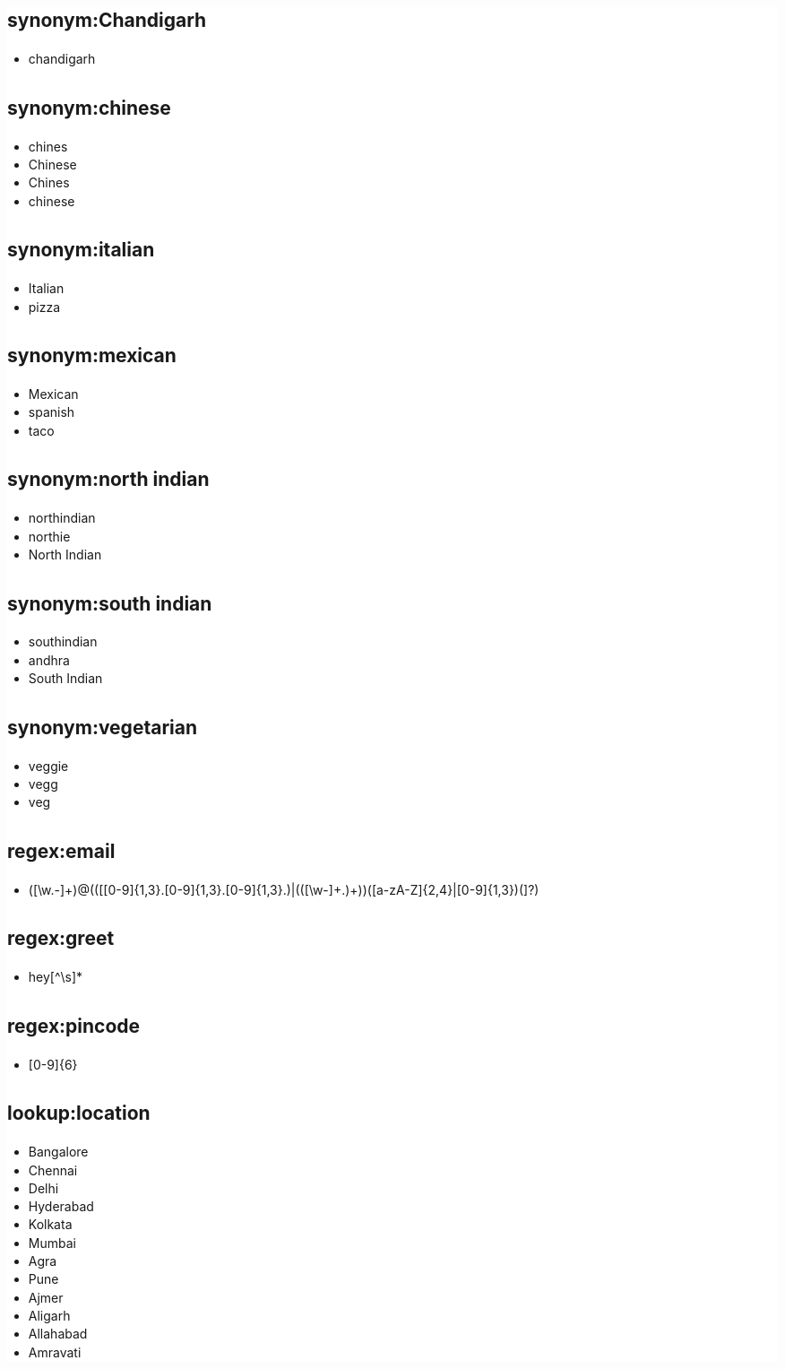 ## synonym:Chandigarh
- chandigarh

## synonym:chinese
- chines
- Chinese
- Chines
- chinese

## synonym:italian
- Italian
- pizza

## synonym:mexican
- Mexican
- spanish
- taco

## synonym:north indian
- northindian
- northie
- North Indian

## synonym:south indian
- southindian
- andhra
- South Indian

## synonym:vegetarian
- veggie
- vegg
- veg

## regex:email
- ([\w\.-]+)@((\[[0-9]{1,3}\.[0-9]{1,3}\.[0-9]{1,3}\.)|(([\w-]+\.)+))([a-zA-Z]{2,4}|[0-9]{1,3})(\]?)

## regex:greet
- hey[^\s]*

## regex:pincode
- [0-9]{6}

## lookup:location
- Bangalore
- Chennai
- Delhi
- Hyderabad
- Kolkata
- Mumbai
- Agra
- Pune
- Ajmer
- Aligarh
- Allahabad
- Amravati